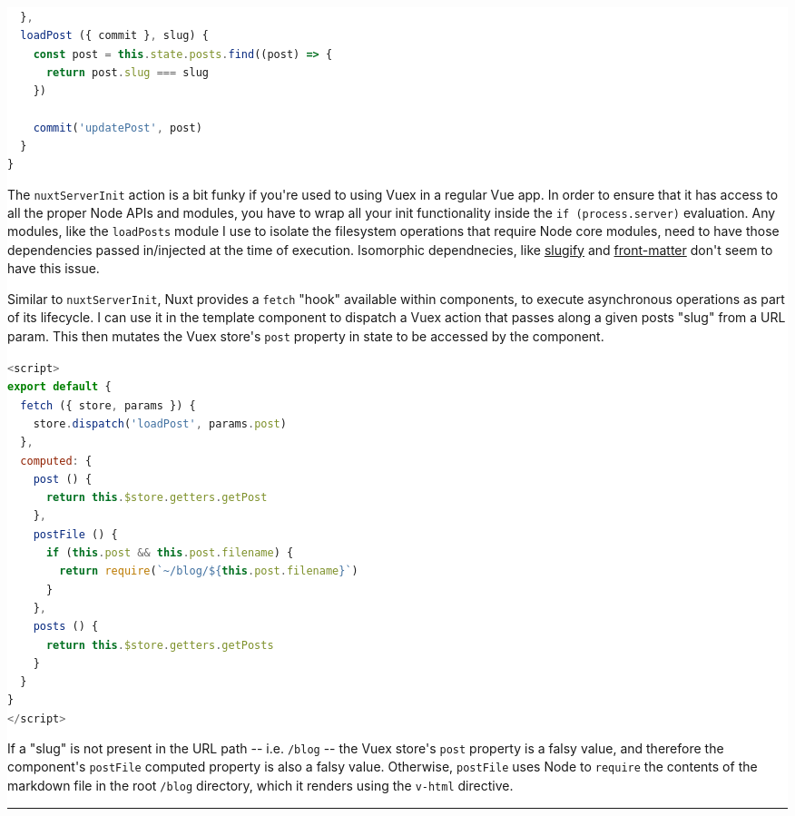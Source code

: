 ```js
  },
  loadPost ({ commit }, slug) {
    const post = this.state.posts.find((post) => {
      return post.slug === slug
    })

    commit('updatePost', post)
  }
}
```

The `nuxtServerInit` action is a bit funky if you're used to using Vuex in a regular Vue app. In order to ensure that it has access to all the proper Node APIs and modules, you have to wrap all your init functionality inside the `if (process.server)` evaluation. Any modules, like the `loadPosts` module I use to isolate the filesystem operations that require Node core modules, need to have those dependencies passed in/injected at the time of execution. Isomorphic dependnecies, like [slugify](https://www.npmjs.com/package/slugify) and [front-matter](https://www.npmjs.com/package/front-matter) don't seem to have this issue.

Similar to `nuxtServerInit`, Nuxt provides a `fetch` "hook" available within components, to execute asynchronous operations as part of its lifecycle. I can use it in the template component to dispatch a Vuex action that passes along a given posts "slug" from a URL param. This then mutates the Vuex store's `post` property in state to be accessed by the component.

```js
<script>
export default {
  fetch ({ store, params }) {
    store.dispatch('loadPost', params.post)
  },
  computed: {
    post () {
      return this.$store.getters.getPost
    },
    postFile () {
      if (this.post && this.post.filename) {
        return require(`~/blog/${this.post.filename}`)
      }
    },
    posts () {
      return this.$store.getters.getPosts
    }
  }
}
</script>
```

If a "slug" is not present in the URL path -- i.e. `/blog` -- the Vuex store's `post` property is a falsy value, and therefore the component's `postFile` computed property is also a falsy value. Otherwise, `postFile` uses Node to `require` the contents of the markdown file in the root `/blog` directory, which it renders using the `v-html` directive.

---
